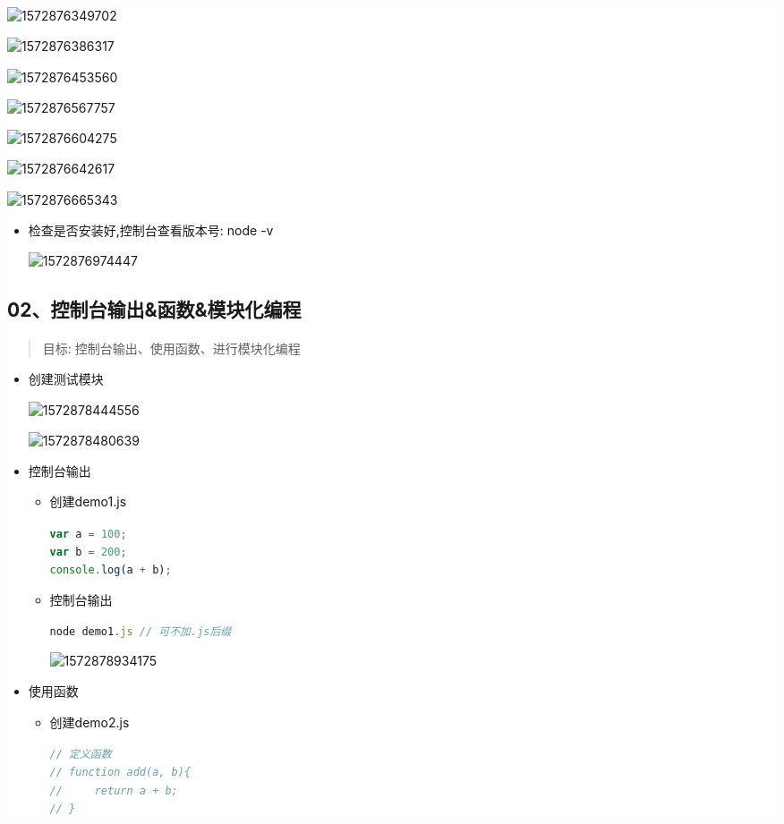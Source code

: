   ![1572876349702](Nodejs与ES6.assets/1572876349702.png)&nbsp;

  ![1572876386317](Nodejs与ES6.assets/1572876386317.png)&nbsp;

  ![1572876453560](Nodejs与ES6.assets/1572876453560.png)&nbsp;

  ![1572876567757](Nodejs与ES6.assets/1572876567757.png)&nbsp;

  ![1572876604275](Nodejs与ES6.assets/1572876604275.png)&nbsp;

  ![1572876642617](Nodejs与ES6.assets/1572876642617.png)&nbsp;

  ![1572876665343](Nodejs与ES6.assets/1572876665343.png)&nbsp;

+ 检查是否安装好,控制台查看版本号: node -v

  ![1572876974447](Nodejs与ES6.assets/1572876974447.png)



## 02、控制台输出&函数&模块化编程

> 目标: 控制台输出、使用函数、进行模块化编程

+ 创建测试模块

  ![1572878444556](Nodejs与ES6.assets/1572878444556.png)

  ![1572878480639](Nodejs与ES6.assets/1572878480639.png)

  

+ 控制台输出

  + 创建demo1.js

    ```javascript
    var a = 100;
    var b = 200;
    console.log(a + b);
    ```

  + 控制台输出

    ```javascript
    node demo1.js // 可不加.js后缀
    ```

    ![1572878934175](Nodejs与ES6.assets/1572878934175.png)

+ 使用函数

  + 创建demo2.js

    ```javascript
    // 定义函数
    // function add(a, b){
    //     return a + b;
    // }
    